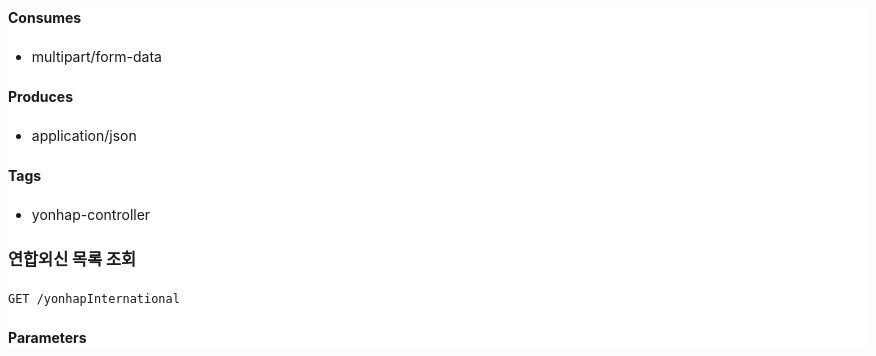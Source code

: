 
#### Consumes

* multipart/form-data

#### Produces

* application/json

#### Tags

* yonhap-controller

### 연합외신 목록 조회
```
GET /yonhapInternational
```

#### Parameters
